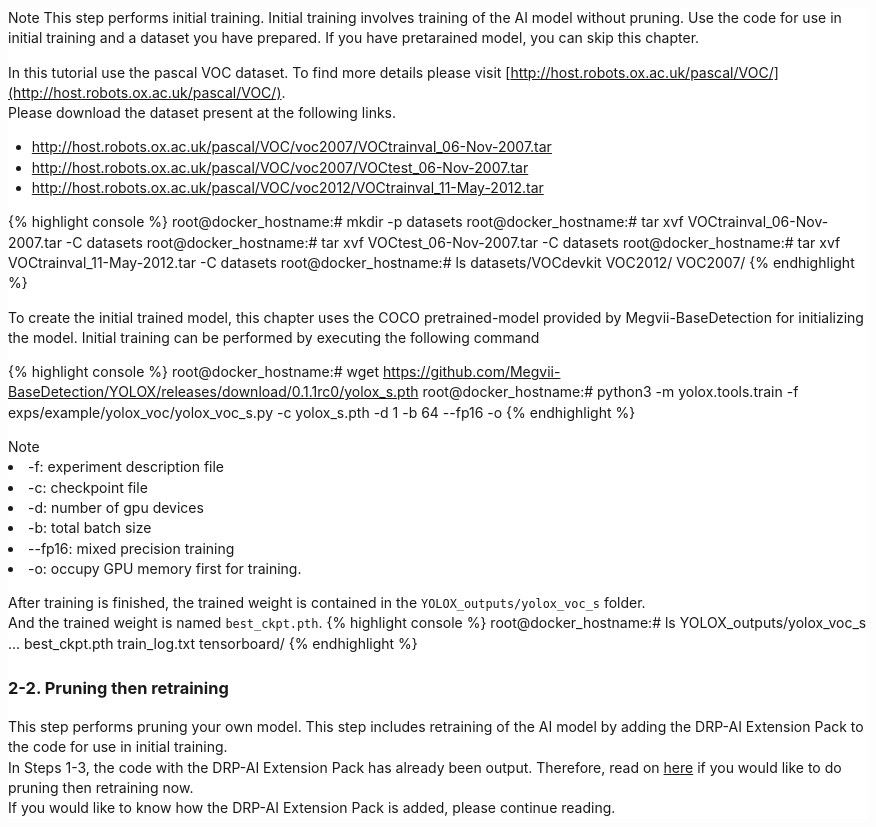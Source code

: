<div class="note">
  <span class="note-title">Note</span>
    This step performs initial training. Initial training involves training of the AI model without pruning. Use the code for use in initial training and a dataset you have prepared.
    If you have pretarained model, you can skip this chapter.
</div>

In this tutorial use the pascal VOC dataset. 
To find more details please visit [http://host.robots.ox.ac.uk/pascal/VOC/](http://host.robots.ox.ac.uk/pascal/VOC/).  
Please download the dataset present at the following links.
- http://host.robots.ox.ac.uk/pascal/VOC/voc2007/VOCtrainval_06-Nov-2007.tar
- http://host.robots.ox.ac.uk/pascal/VOC/voc2007/VOCtest_06-Nov-2007.tar 
- http://host.robots.ox.ac.uk/pascal/VOC/voc2012/VOCtrainval_11-May-2012.tar

{% highlight console %}
root@docker_hostname:# mkdir -p datasets
root@docker_hostname:# tar xvf VOCtrainval_06-Nov-2007.tar -C datasets
root@docker_hostname:# tar xvf VOCtest_06-Nov-2007.tar -C datasets
root@docker_hostname:# tar xvf VOCtrainval_11-May-2012.tar -C datasets
root@docker_hostname:# ls datasets/VOCdevkit
 VOC2012/ VOC2007/
{% endhighlight %}

To create the initial trained model, this chapter uses the COCO pretrained-model provided by Megvii-BaseDetection for initializing the model.
Initial training can be performed by executing the following command

{% highlight console %}
root@docker_hostname:# wget https://github.com/Megvii-BaseDetection/YOLOX/releases/download/0.1.1rc0/yolox_s.pth
root@docker_hostname:# python3 -m yolox.tools.train -f exps/example/yolox_voc/yolox_voc_s.py -c yolox_s.pth -d 1 -b 64 --fp16 -o
{% endhighlight %}
<div class="note">
  <span class="note-title">Note</span>
    <li> -f: experiment description file </li>
    <li> -c: checkpoint file  </li>
    <li> -d: number of gpu devices  </li>
    <li> -b: total batch size  </li>
    <li> --fp16: mixed precision training  </li>
    <li> -o: occupy GPU memory first for training. </li>
</div>

After training is finished, the trained weight is contained in the `YOLOX_outputs/yolox_voc_s` folder.<br>
And the trained weight is named `best_ckpt.pth`.
{% highlight console %}
root@docker_hostname:# ls YOLOX_outputs/yolox_voc_s
... best_ckpt.pth train_log.txt tensorboard/
{% endhighlight %}

<a id="2-2-pruning-then-retraining"></a>
### 2-2. Pruning then retraining
This step performs pruning your own model. This step includes retraining of the AI model by adding the DRP-AI Extension Pack to the code for use in initial training.  
In Steps 1-3, the code with the DRP-AI Extension Pack has already been output.
Therefore, read on [here](#perform-pruning-then-retraining) if you would like to do pruning then retraining now.  
If you would like to know how the DRP-AI Extension Pack is added, please continue reading. 
